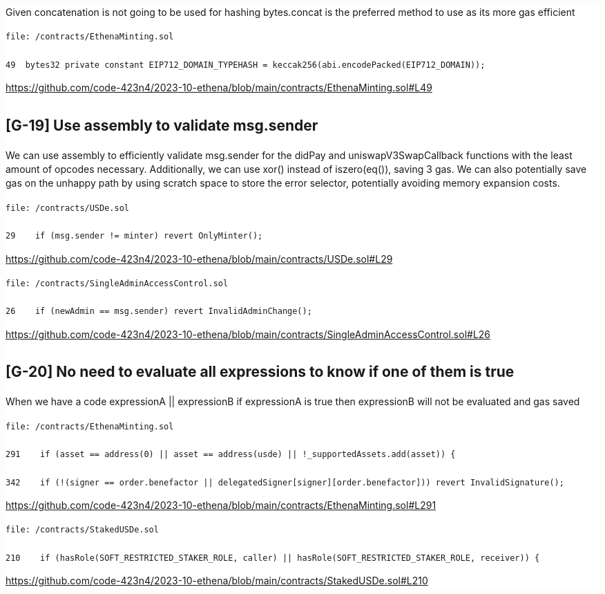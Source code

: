Given concatenation is not going to be used for hashing bytes.concat is the preferred method to use as its more gas efficient

```solidity
file: /contracts/EthenaMinting.sol

49  bytes32 private constant EIP712_DOMAIN_TYPEHASH = keccak256(abi.encodePacked(EIP712_DOMAIN));

```
https://github.com/code-423n4/2023-10-ethena/blob/main/contracts/EthenaMinting.sol#L49

## [G-19] Use assembly to validate msg.sender

We can use assembly to efficiently validate msg.sender for the didPay and uniswapV3SwapCallback functions with the least amount of opcodes necessary. Additionally, we can use xor() instead of iszero(eq()), saving 3 gas. We can also potentially save gas on the unhappy path by using scratch space to store the error selector, potentially avoiding memory expansion costs.

```solidity
file: /contracts/USDe.sol

29    if (msg.sender != minter) revert OnlyMinter();

```
https://github.com/code-423n4/2023-10-ethena/blob/main/contracts/USDe.sol#L29


```solidity
file: /contracts/SingleAdminAccessControl.sol

26    if (newAdmin == msg.sender) revert InvalidAdminChange();

```
https://github.com/code-423n4/2023-10-ethena/blob/main/contracts/SingleAdminAccessControl.sol#L26

## [G-20] No need to evaluate all expressions to know if one of them is true

When we have a code expressionA || expressionB if expressionA is true then expressionB will not be evaluated and gas saved

```solidity
file: /contracts/EthenaMinting.sol

291    if (asset == address(0) || asset == address(usde) || !_supportedAssets.add(asset)) {

342    if (!(signer == order.benefactor || delegatedSigner[signer][order.benefactor])) revert InvalidSignature();    

```
https://github.com/code-423n4/2023-10-ethena/blob/main/contracts/EthenaMinting.sol#L291


```solidity
file: /contracts/StakedUSDe.sol

210    if (hasRole(SOFT_RESTRICTED_STAKER_ROLE, caller) || hasRole(SOFT_RESTRICTED_STAKER_ROLE, receiver)) {

```
https://github.com/code-423n4/2023-10-ethena/blob/main/contracts/StakedUSDe.sol#L210
